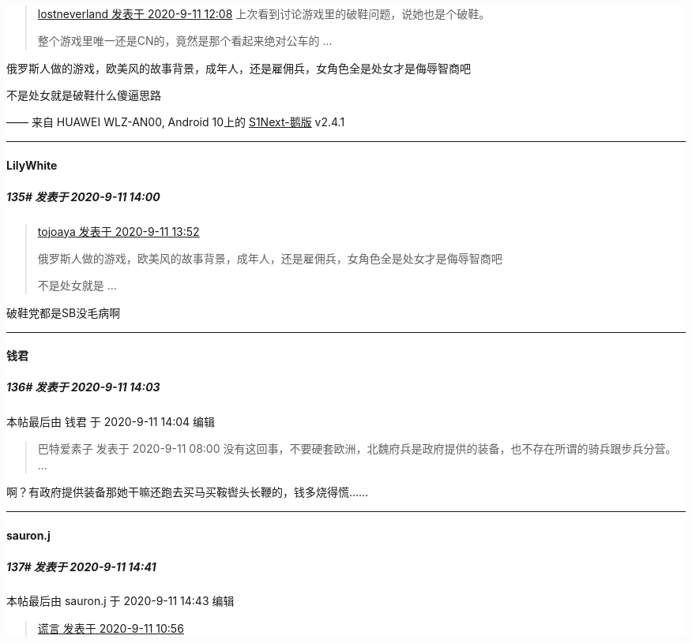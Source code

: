 

<blockquote><a href="httphttps://bbs.saraba1st.com/2b/forum.php?mod=redirect&amp;goto=findpost&amp;pid=48704662&amp;ptid=1959300" target="_blank">lostneverland 发表于 2020-9-11 12:08</a>
上次看到讨论游戏里的破鞋问题，说她也是个破鞋。

整个游戏里唯一还是CN的，竟然是那个看起来绝对公车的 ...</blockquote>
俄罗斯人做的游戏，欧美风的故事背景，成年人，还是雇佣兵，女角色全是处女才是侮辱智商吧

不是处女就是破鞋什么傻逼思路

—— 来自 HUAWEI WLZ-AN00, Android 10上的 [S1Next-鹅版](https://github.com/ykrank/S1-Next/releases) v2.4.1







-----

####  LilyWhite  
##### 135#       发表于 2020-9-11 14:00



<blockquote><a href="httphttps://bbs.saraba1st.com/2b/forum.php?mod=redirect&amp;goto=findpost&amp;pid=48705655&amp;ptid=1959300" target="_blank">tojoaya 发表于 2020-9-11 13:52</a>

俄罗斯人做的游戏，欧美风的故事背景，成年人，还是雇佣兵，女角色全是处女才是侮辱智商吧


不是处女就是 ...</blockquote>
破鞋党都是SB没毛病啊







-----

####  钱君  
##### 136#       发表于 2020-9-11 14:03



 本帖最后由 钱君 于 2020-9-11 14:04 编辑 
<blockquote>巴特爱素子 发表于 2020-9-11 08:00
没有这回事，不要硬套欧洲，北魏府兵是政府提供的装备，也不存在所谓的骑兵跟步兵分营。 ...</blockquote>
啊？有政府提供装备那她干嘛还跑去买马买鞍辔头长鞭的，钱多烧得慌……







-----

####  sauron.j  
##### 137#       发表于 2020-9-11 14:41



 本帖最后由 sauron.j 于 2020-9-11 14:43 编辑 
<blockquote><a href="httphttps://bbs.saraba1st.com/2b/forum.php?mod=redirect&amp;goto=findpost&amp;pid=48703976&amp;ptid=1959300" target="_blank">谎言 发表于 2020-9-11 10:56</a>
